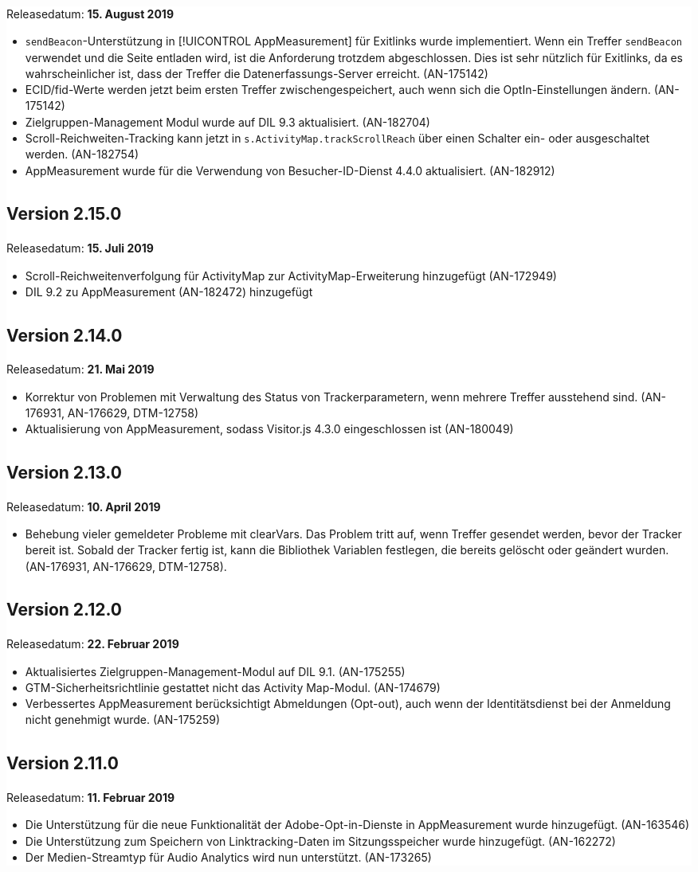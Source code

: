 Releasedatum: **15. August 2019**

* `sendBeacon`-Unterstützung in [!UICONTROL AppMeasurement] für Exitlinks wurde implementiert. Wenn ein Treffer `sendBeacon` verwendet und die Seite entladen wird, ist die Anforderung trotzdem abgeschlossen. Dies ist sehr nützlich für Exitlinks, da es wahrscheinlicher ist, dass der Treffer die Datenerfassungs-Server erreicht. (AN-175142)
* ECID/fid-Werte werden jetzt beim ersten Treffer zwischengespeichert, auch wenn sich die OptIn-Einstellungen ändern. (AN-175142)
* Zielgruppen-Management Modul wurde auf DIL 9.3 aktualisiert. (AN-182704)
* Scroll-Reichweiten-Tracking kann jetzt in `s.ActivityMap.trackScrollReach` über einen Schalter ein- oder ausgeschaltet werden. (AN-182754)
* AppMeasurement wurde für die Verwendung von Besucher-ID-Dienst 4.4.0 aktualisiert. (AN-182912)

## Version 2.15.0

Releasedatum: **15. Juli 2019**

* Scroll-Reichweitenverfolgung für ActivityMap zur ActivityMap-Erweiterung hinzugefügt (AN-172949)
* DIL 9.2 zu AppMeasurement (AN-182472) hinzugefügt

## Version 2.14.0

Releasedatum: **21. Mai 2019**

* Korrektur von Problemen mit Verwaltung des Status von Trackerparametern, wenn mehrere Treffer ausstehend sind. (AN-176931, AN-176629, DTM-12758)
* Aktualisierung von AppMeasurement, sodass Visitor.js 4.3.0 eingeschlossen ist (AN-180049)

## Version 2.13.0

Releasedatum: **10. April 2019**

* Behebung vieler gemeldeter Probleme mit clearVars. Das Problem tritt auf, wenn Treffer gesendet werden, bevor der Tracker bereit ist. Sobald der Tracker fertig ist, kann die Bibliothek Variablen festlegen, die bereits gelöscht oder geändert wurden. (AN-176931, AN-176629, DTM-12758).

## Version 2.12.0

Releasedatum: **22. Februar 2019**

* Aktualisiertes Zielgruppen-Management-Modul auf DIL 9.1. (AN-175255)
* GTM-Sicherheitsrichtlinie gestattet nicht das Activity Map-Modul. (AN-174679)
* Verbessertes AppMeasurement berücksichtigt Abmeldungen (Opt-out), auch wenn der Identitätsdienst bei der Anmeldung nicht genehmigt wurde. (AN-175259)

## Version 2.11.0

Releasedatum: **11. Februar 2019**

* Die Unterstützung für die neue Funktionalität der Adobe-Opt-in-Dienste in AppMeasurement wurde hinzugefügt. (AN-163546)
* Die Unterstützung zum Speichern von Linktracking-Daten im Sitzungsspeicher wurde hinzugefügt. (AN-162272)
* Der Medien-Streamtyp für Audio Analytics wird nun unterstützt. (AN-173265)

